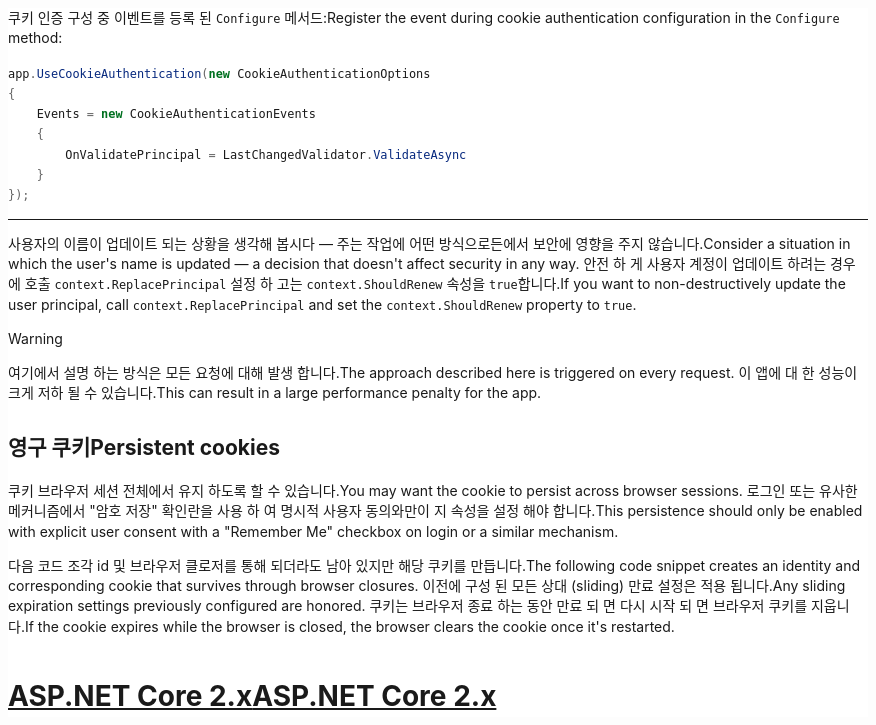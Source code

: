 <span data-ttu-id="c7a37-348">쿠키 인증 구성 중 이벤트를 등록 된 `Configure` 메서드:</span><span class="sxs-lookup"><span data-stu-id="c7a37-348">Register the event during cookie authentication configuration in the `Configure` method:</span></span>

```csharp
app.UseCookieAuthentication(new CookieAuthenticationOptions
{
    Events = new CookieAuthenticationEvents
    {
        OnValidatePrincipal = LastChangedValidator.ValidateAsync
    }
});
```

---

<span data-ttu-id="c7a37-349">사용자의 이름이 업데이트 되는 상황을 생각해 봅시다 &mdash; 주는 작업에 어떤 방식으로든에서 보안에 영향을 주지 않습니다.</span><span class="sxs-lookup"><span data-stu-id="c7a37-349">Consider a situation in which the user's name is updated &mdash; a decision that doesn't affect security in any way.</span></span> <span data-ttu-id="c7a37-350">안전 하 게 사용자 계정이 업데이트 하려는 경우에 호출 `context.ReplacePrincipal` 설정 하 고는 `context.ShouldRenew` 속성을 `true`합니다.</span><span class="sxs-lookup"><span data-stu-id="c7a37-350">If you want to non-destructively update the user principal, call `context.ReplacePrincipal` and set the `context.ShouldRenew` property to `true`.</span></span>

> [!WARNING]
> <span data-ttu-id="c7a37-351">여기에서 설명 하는 방식은 모든 요청에 대해 발생 합니다.</span><span class="sxs-lookup"><span data-stu-id="c7a37-351">The approach described here is triggered on every request.</span></span> <span data-ttu-id="c7a37-352">이 앱에 대 한 성능이 크게 저하 될 수 있습니다.</span><span class="sxs-lookup"><span data-stu-id="c7a37-352">This can result in a large performance penalty for the app.</span></span>

## <a name="persistent-cookies"></a><span data-ttu-id="c7a37-353">영구 쿠키</span><span class="sxs-lookup"><span data-stu-id="c7a37-353">Persistent cookies</span></span>

<span data-ttu-id="c7a37-354">쿠키 브라우저 세션 전체에서 유지 하도록 할 수 있습니다.</span><span class="sxs-lookup"><span data-stu-id="c7a37-354">You may want the cookie to persist across browser sessions.</span></span> <span data-ttu-id="c7a37-355">로그인 또는 유사한 메커니즘에서 "암호 저장" 확인란을 사용 하 여 명시적 사용자 동의와만이 지 속성을 설정 해야 합니다.</span><span class="sxs-lookup"><span data-stu-id="c7a37-355">This persistence should only be enabled with explicit user consent with a "Remember Me" checkbox on login or a similar mechanism.</span></span> 

<span data-ttu-id="c7a37-356">다음 코드 조각 id 및 브라우저 클로저를 통해 되더라도 남아 있지만 해당 쿠키를 만듭니다.</span><span class="sxs-lookup"><span data-stu-id="c7a37-356">The following code snippet creates an identity and corresponding cookie that survives through browser closures.</span></span> <span data-ttu-id="c7a37-357">이전에 구성 된 모든 상대 (sliding) 만료 설정은 적용 됩니다.</span><span class="sxs-lookup"><span data-stu-id="c7a37-357">Any sliding expiration settings previously configured are honored.</span></span> <span data-ttu-id="c7a37-358">쿠키는 브라우저 종료 하는 동안 만료 되 면 다시 시작 되 면 브라우저 쿠키를 지웁니다.</span><span class="sxs-lookup"><span data-stu-id="c7a37-358">If the cookie expires while the browser is closed, the browser clears the cookie once it's restarted.</span></span>

# <a name="aspnet-core-2xtabaspnetcore2x"></a>[<span data-ttu-id="c7a37-359">ASP.NET Core 2.x</span><span class="sxs-lookup"><span data-stu-id="c7a37-359">ASP.NET Core 2.x</span></span>](#tab/aspnetcore2x)
